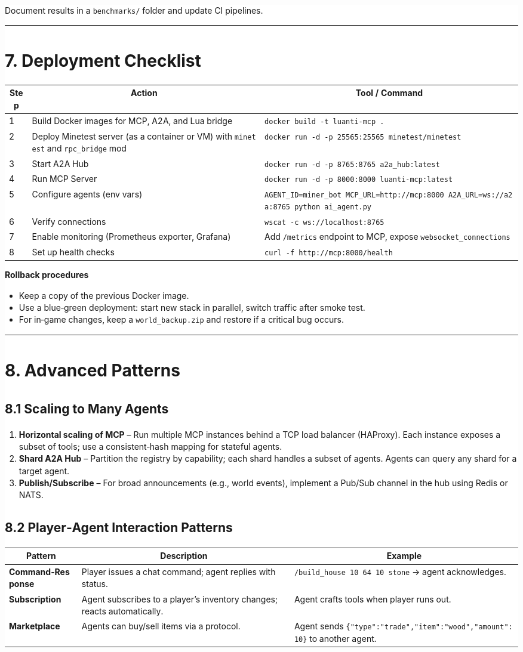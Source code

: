 Document results in a `benchmarks/` folder and update CI pipelines.

---

# 7. Deployment Checklist  

| Step | Action | Tool / Command |
|------|--------|----------------|
| 1 | Build Docker images for MCP, A2A, and Lua bridge | `docker build -t luanti-mcp .` |
| 2 | Deploy Minetest server (as a container or VM) with `minetest` and `rpc_bridge` mod | `docker run -d -p 25565:25565 minetest/minetest` |
| 3 | Start A2A Hub | `docker run -d -p 8765:8765 a2a_hub:latest` |
| 4 | Run MCP Server | `docker run -d -p 8000:8000 luanti-mcp:latest` |
| 5 | Configure agents (env vars) | `AGENT_ID=miner_bot MCP_URL=http://mcp:8000 A2A_URL=ws://a2a:8765 python ai_agent.py` |
| 6 | Verify connections | `wscat -c ws://localhost:8765` |
| 7 | Enable monitoring (Prometheus exporter, Grafana) | Add `/metrics` endpoint to MCP, expose `websocket_connections` |
| 8 | Set up health checks | `curl -f http://mcp:8000/health` |

**Rollback procedures**  
- Keep a copy of the previous Docker image.  
- Use a blue‑green deployment: start new stack in parallel, switch traffic after smoke test.  
- For in‑game changes, keep a `world_backup.zip` and restore if a critical bug occurs.

---

# 8. Advanced Patterns  

## 8.1 Scaling to Many Agents  

1. **Horizontal scaling of MCP** – Run multiple MCP instances behind a TCP load balancer (HAProxy). Each instance exposes a subset of tools; use a consistent‑hash mapping for stateful agents.  
2. **Shard A2A Hub** – Partition the registry by capability; each shard handles a subset of agents. Agents can query any shard for a target agent.  
3. **Publish/Subscribe** – For broad announcements (e.g., world events), implement a Pub/Sub channel in the hub using Redis or NATS.

## 8.2 Player‑Agent Interaction Patterns  

| Pattern | Description | Example |
|---------|-------------|---------|
| **Command‑Response** | Player issues a chat command; agent replies with status. | `/build_house 10 64 10 stone` → agent acknowledges. |
| **Subscription** | Agent subscribes to a player’s inventory changes; reacts automatically. | Agent crafts tools when player runs out. |
| **Marketplace** | Agents can buy/sell items via a protocol. | Agent sends `{"type":"trade","item":"wood","amount":10}` to another agent. |
